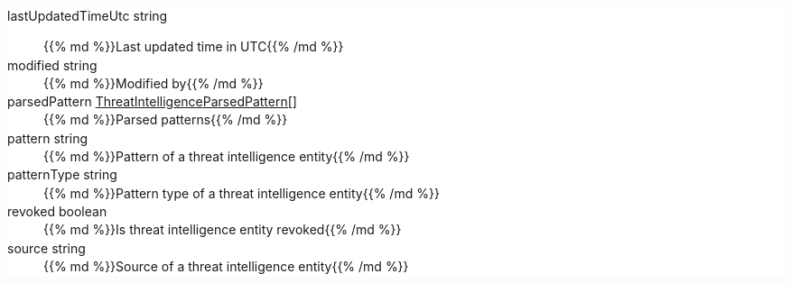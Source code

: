 <a href="#lastupdatedtimeutc_nodejs" style="color: inherit; text-decoration: inherit;">last<wbr>Updated<wbr>Time<wbr>Utc</a>
</span>
        <span class="property-indicator"></span>
        <span class="property-type">string</span>
    </dt>
    <dd>{{% md %}}Last updated time in UTC{{% /md %}}</dd>
    <dt class="property-optional"
            title="Optional">
        <span id="modified_nodejs">
<a href="#modified_nodejs" style="color: inherit; text-decoration: inherit;">modified</a>
</span>
        <span class="property-indicator"></span>
        <span class="property-type">string</span>
    </dt>
    <dd>{{% md %}}Modified by{{% /md %}}</dd>
    <dt class="property-optional"
            title="Optional">
        <span id="parsedpattern_nodejs">
<a href="#parsedpattern_nodejs" style="color: inherit; text-decoration: inherit;">parsed<wbr>Pattern</a>
</span>
        <span class="property-indicator"></span>
        <span class="property-type"><a href="#threatintelligenceparsedpattern">Threat<wbr>Intelligence<wbr>Parsed<wbr>Pattern[]</a></span>
    </dt>
    <dd>{{% md %}}Parsed patterns{{% /md %}}</dd>
    <dt class="property-optional"
            title="Optional">
        <span id="pattern_nodejs">
<a href="#pattern_nodejs" style="color: inherit; text-decoration: inherit;">pattern</a>
</span>
        <span class="property-indicator"></span>
        <span class="property-type">string</span>
    </dt>
    <dd>{{% md %}}Pattern of a threat intelligence entity{{% /md %}}</dd>
    <dt class="property-optional"
            title="Optional">
        <span id="patterntype_nodejs">
<a href="#patterntype_nodejs" style="color: inherit; text-decoration: inherit;">pattern<wbr>Type</a>
</span>
        <span class="property-indicator"></span>
        <span class="property-type">string</span>
    </dt>
    <dd>{{% md %}}Pattern type of a threat intelligence entity{{% /md %}}</dd>
    <dt class="property-optional"
            title="Optional">
        <span id="revoked_nodejs">
<a href="#revoked_nodejs" style="color: inherit; text-decoration: inherit;">revoked</a>
</span>
        <span class="property-indicator"></span>
        <span class="property-type">boolean</span>
    </dt>
    <dd>{{% md %}}Is threat intelligence entity revoked{{% /md %}}</dd>
    <dt class="property-optional"
            title="Optional">
        <span id="source_nodejs">
<a href="#source_nodejs" style="color: inherit; text-decoration: inherit;">source</a>
</span>
        <span class="property-indicator"></span>
        <span class="property-type">string</span>
    </dt>
    <dd>{{% md %}}Source of a threat intelligence entity{{% /md %}}</dd>